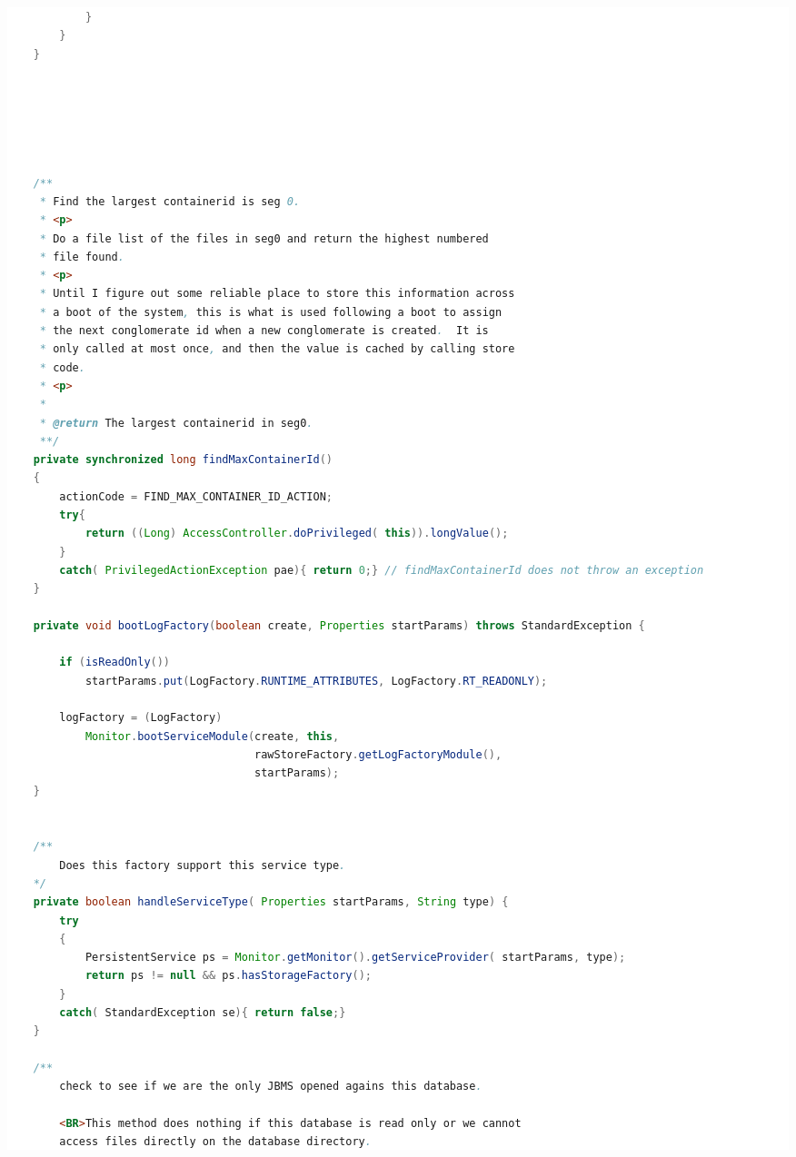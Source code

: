 ```java
			}
		}
	}






    /**
     * Find the largest containerid is seg 0.
     * <p>
     * Do a file list of the files in seg0 and return the highest numbered
     * file found.
     * <p>
     * Until I figure out some reliable place to store this information across
     * a boot of the system, this is what is used following a boot to assign
     * the next conglomerate id when a new conglomerate is created.  It is
     * only called at most once, and then the value is cached by calling store
     * code.
     * <p>
     *
	 * @return The largest containerid in seg0.
     **/
	private synchronized long findMaxContainerId()
	{
        actionCode = FIND_MAX_CONTAINER_ID_ACTION;
        try{
            return ((Long) AccessController.doPrivileged( this)).longValue();
        }
        catch( PrivilegedActionException pae){ return 0;} // findMaxContainerId does not throw an exception
	}

	private void bootLogFactory(boolean create, Properties startParams) throws StandardException {

		if (isReadOnly())
			startParams.put(LogFactory.RUNTIME_ATTRIBUTES, LogFactory.RT_READONLY);

		logFactory = (LogFactory)
			Monitor.bootServiceModule(create, this, 
									  rawStoreFactory.getLogFactoryModule(), 
									  startParams);
	}


	/**
		Does this factory support this service type.
	*/
	private boolean handleServiceType( Properties startParams, String type) {
        try
        {
            PersistentService ps = Monitor.getMonitor().getServiceProvider( startParams, type);
            return ps != null && ps.hasStorageFactory();
        }
        catch( StandardException se){ return false;}
	}

	/**
		check to see if we are the only JBMS opened agains this database.

		<BR>This method does nothing if this database is read only or we cannot
		access files directly on the database directory.
```